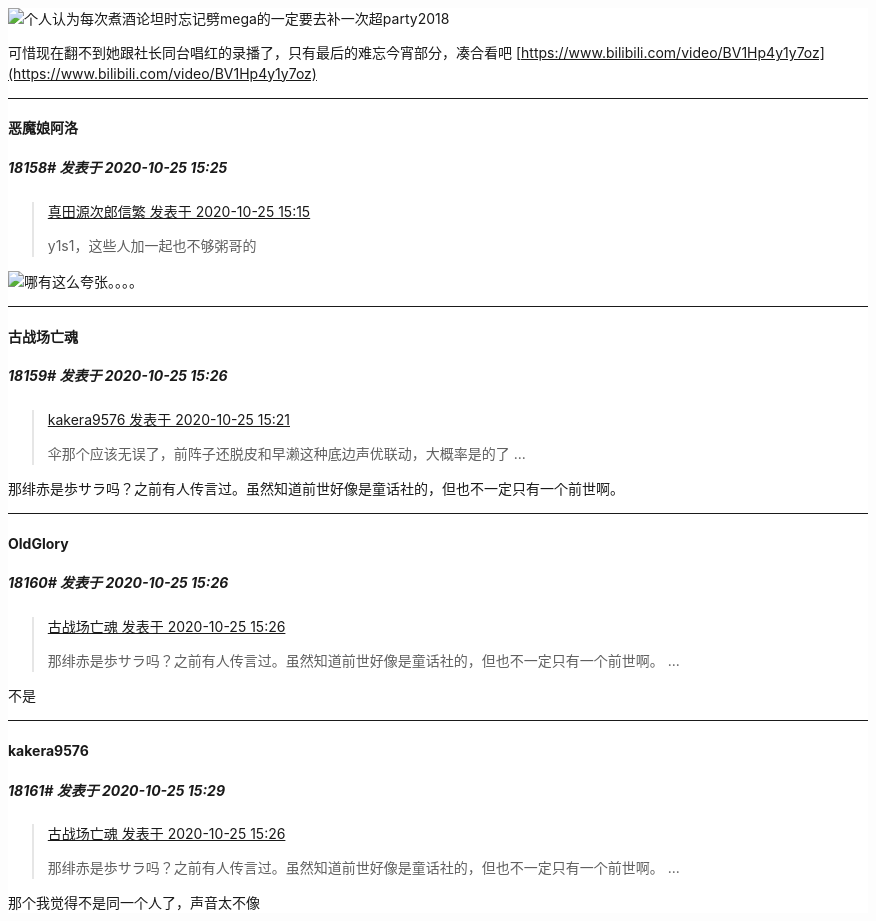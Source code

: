 <img src="https://static.saraba1st.com/image/smiley/face2017/067.png" referrerpolicy="no-referrer">个人认为每次煮酒论坦时忘记劈mega的一定要去补一次超party2018

可惜现在翻不到她跟社长同台唱红的录播了，只有最后的难忘今宵部分，凑合看吧
[https://www.bilibili.com/video/BV1Hp4y1y7oz](https://www.bilibili.com/video/BV1Hp4y1y7oz)


-----

####  恶魔娘阿洛  
##### 18158#       发表于 2020-10-25 15:25


<blockquote><a href="httphttps://bbs.saraba1st.com/2b/forum.php?mod=redirect&amp;goto=findpost&amp;pid=49164253&amp;ptid=1963466" target="_blank">真田源次郎信繁 发表于 2020-10-25 15:15</a>

y1s1，这些人加一起也不够粥哥的</blockquote>
<img src="https://static.saraba1st.com/image/smiley/face2017/068.png" referrerpolicy="no-referrer">哪有这么夸张。。。。


-----

####  古战场亡魂  
##### 18159#       发表于 2020-10-25 15:26


<blockquote><a href="httphttps://bbs.saraba1st.com/2b/forum.php?mod=redirect&amp;goto=findpost&amp;pid=49164293&amp;ptid=1963466" target="_blank">kakera9576 发表于 2020-10-25 15:21</a>

伞那个应该无误了，前阵子还脱皮和早濑这种底边声优联动，大概率是的了 ...</blockquote>
那绯赤是歩サラ吗？之前有人传言过。虽然知道前世好像是童话社的，但也不一定只有一个前世啊。


-----

####  OldGlory  
##### 18160#       发表于 2020-10-25 15:26


<blockquote><a href="httphttps://bbs.saraba1st.com/2b/forum.php?mod=redirect&amp;goto=findpost&amp;pid=49164324&amp;ptid=1963466" target="_blank">古战场亡魂 发表于 2020-10-25 15:26</a>

那绯赤是歩サラ吗？之前有人传言过。虽然知道前世好像是童话社的，但也不一定只有一个前世啊。 ...</blockquote>
不是


-----

####  kakera9576  
##### 18161#       发表于 2020-10-25 15:29


<blockquote><a href="httphttps://bbs.saraba1st.com/2b/forum.php?mod=redirect&amp;goto=findpost&amp;pid=49164324&amp;ptid=1963466" target="_blank">古战场亡魂 发表于 2020-10-25 15:26</a>

那绯赤是歩サラ吗？之前有人传言过。虽然知道前世好像是童话社的，但也不一定只有一个前世啊。 ...</blockquote>
那个我觉得不是同一个人了，声音太不像

